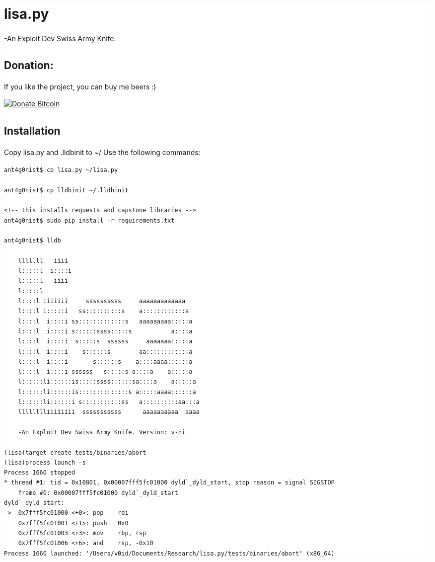 # lisa.py
-An Exploit Dev Swiss Army Knife. 

## Donation:

If you like the project, you can buy me beers :) 

[![Donate Bitcoin](https://img.shields.io/badge/donate-bitcoin-green.svg)](https://ant4g0nist.github.io)

## Installation
Copy lisa.py and .lldbinit to ~/ 
Use the following commands:

	ant4g0nist$ cp lisa.py ~/lisa.py

	ant4g0nist$ cp lldbinit ~/.lldbinit

	<!-- this installs requests and capstone libraries -->
	ant4g0nist$ sudo pip install -r requirements.txt

	ant4g0nist$ lldb
        
        lllllll   iiii
        l:::::l  i::::i
        l:::::l   iiii
        l:::::l
        l::::l iiiiiii     ssssssssss     aaaaaaaaaaaaa
        l::::l i:::::i   ss::::::::::s    a::::::::::::a
        l::::l  i::::i ss:::::::::::::s   aaaaaaaaa:::::a
        l::::l  i::::i s::::::ssss:::::s           a::::a
        l::::l  i::::i  s:::::s  ssssss     aaaaaaa:::::a
        l::::l  i::::i    s::::::s        aa::::::::::::a
        l::::l  i::::i       s::::::s    a::::aaaa::::::a
        l::::l  i::::i ssssss   s:::::s a::::a    a:::::a
        l::::::li::::::is:::::ssss::::::sa::::a    a:::::a
        l::::::li::::::is::::::::::::::s a:::::aaaa::::::a
        l::::::li::::::i s:::::::::::ss   a::::::::::aa:::a
        lllllllliiiiiiii  sssssssssss      aaaaaaaaaa  aaaa
        
		-An Exploit Dev Swiss Army Knife. Version: v-ni

	(lisa)target create tests/binaries/abort
	(lisa)process launch -s
	Process 1660 stopped
	* thread #1: tid = 0x10801, 0x00007fff5fc01000 dyld`_dyld_start, stop reason = signal SIGSTOP
	    frame #0: 0x00007fff5fc01000 dyld`_dyld_start
	dyld`_dyld_start:
	->  0x7fff5fc01000 <+0>: pop    rdi
	    0x7fff5fc01001 <+1>: push   0x0
	    0x7fff5fc01003 <+3>: mov    rbp, rsp
	    0x7fff5fc01006 <+6>: and    rsp, -0x10
	Process 1660 launched: '/Users/v0id/Documents/Research/lisa.py/tests/binaries/abort' (x86_64)
